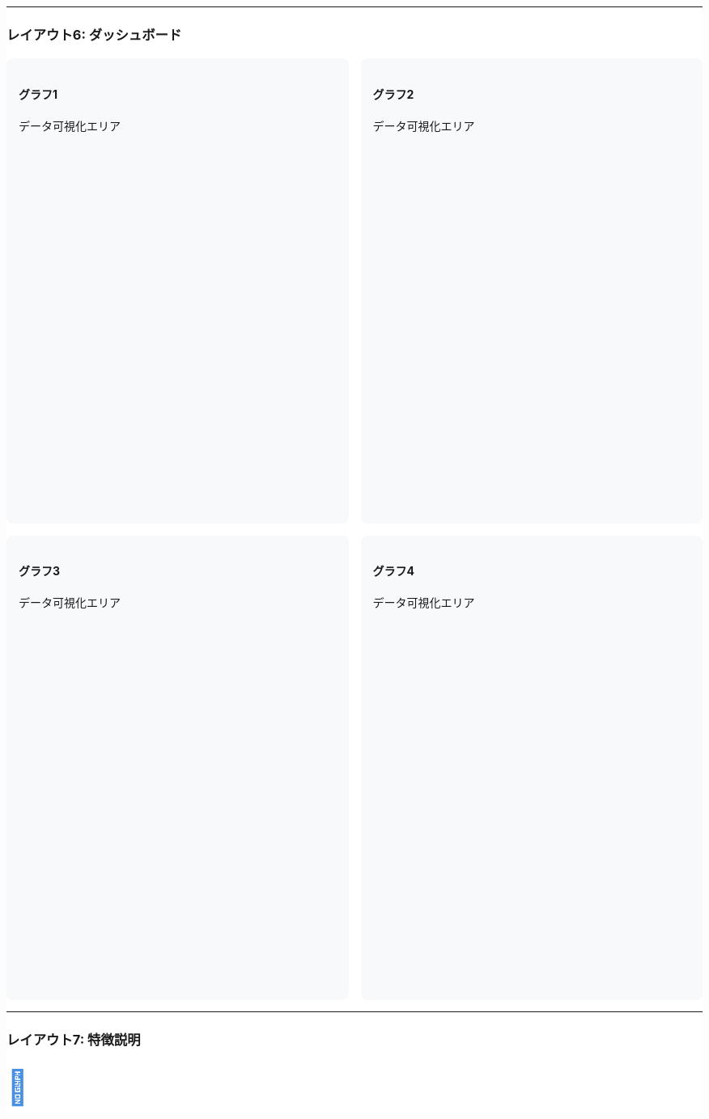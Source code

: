 </div>
</div>

---

### レイアウト6: ダッシュボード

<div style="
  display: grid;
  grid-template-columns: repeat(2, 1fr);
  grid-template-rows: repeat(2, 1fr);
  gap: 15px;
  height: 60vh;
">
<div style="background: #f8f9fa; padding: 15px; border-radius: 8px;">

#### グラフ1
データ可視化エリア

</div>
<div style="background: #f8f9fa; padding: 15px; border-radius: 8px;">

#### グラフ2
データ可視化エリア

</div>
<div style="background: #f8f9fa; padding: 15px; border-radius: 8px;">

#### グラフ3
データ可視化エリア

</div>
<div style="background: #f8f9fa; padding: 15px; border-radius: 8px;">

#### グラフ4
データ可視化エリア

</div>
</div>

---

### レイアウト7: 特徴説明

<div style="
  display: grid;
  grid-template-columns: auto 1fr;
  gap: 30px;
  align-items: center;
">
<div style="font-size: 3em; color: #4a90e2;">
🎯
</div>
<div>
